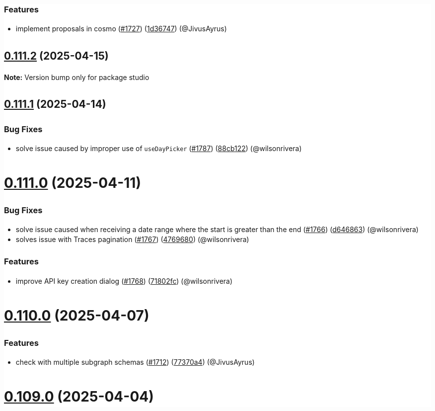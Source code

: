 ### Features

* implement proposals in cosmo ([#1727](https://github.com/wundergraph/cosmo/issues/1727)) ([1d36747](https://github.com/wundergraph/cosmo/commit/1d36747dda3f2f3c491092f0f02cefa22fc9c131)) (@JivusAyrus)

## [0.111.2](https://github.com/wundergraph/cosmo/compare/studio@0.111.1...studio@0.111.2) (2025-04-15)

**Note:** Version bump only for package studio

## [0.111.1](https://github.com/wundergraph/cosmo/compare/studio@0.111.0...studio@0.111.1) (2025-04-14)

### Bug Fixes

* solve issue caused by improper use of `useDayPicker` ([#1787](https://github.com/wundergraph/cosmo/issues/1787)) ([88cb122](https://github.com/wundergraph/cosmo/commit/88cb122b65eebc87d8ffa06bacf57fc7808c3a7e)) (@wilsonrivera)

# [0.111.0](https://github.com/wundergraph/cosmo/compare/studio@0.110.0...studio@0.111.0) (2025-04-11)

### Bug Fixes

* solve issue caused when receiving a date range where the start is greater than the end ([#1766](https://github.com/wundergraph/cosmo/issues/1766)) ([d646863](https://github.com/wundergraph/cosmo/commit/d64686372251a3f38f53046272b2c4311ff3efac)) (@wilsonrivera)
* solves issue with Traces pagination ([#1767](https://github.com/wundergraph/cosmo/issues/1767)) ([4769680](https://github.com/wundergraph/cosmo/commit/4769680b55e88f6e1d3d056f5f1564fbb14a3212)) (@wilsonrivera)

### Features

* improve API key creation dialog ([#1768](https://github.com/wundergraph/cosmo/issues/1768)) ([71802fc](https://github.com/wundergraph/cosmo/commit/71802fc78eaf13a5f78e4515f0f74c01f034da4b)) (@wilsonrivera)

# [0.110.0](https://github.com/wundergraph/cosmo/compare/studio@0.109.0...studio@0.110.0) (2025-04-07)

### Features

* check with multiple subgraph schemas ([#1712](https://github.com/wundergraph/cosmo/issues/1712)) ([77370a4](https://github.com/wundergraph/cosmo/commit/77370a4729034b9c037831f14dcfc30ab44d71ef)) (@JivusAyrus)

# [0.109.0](https://github.com/wundergraph/cosmo/compare/studio@0.108.1...studio@0.109.0) (2025-04-04)

